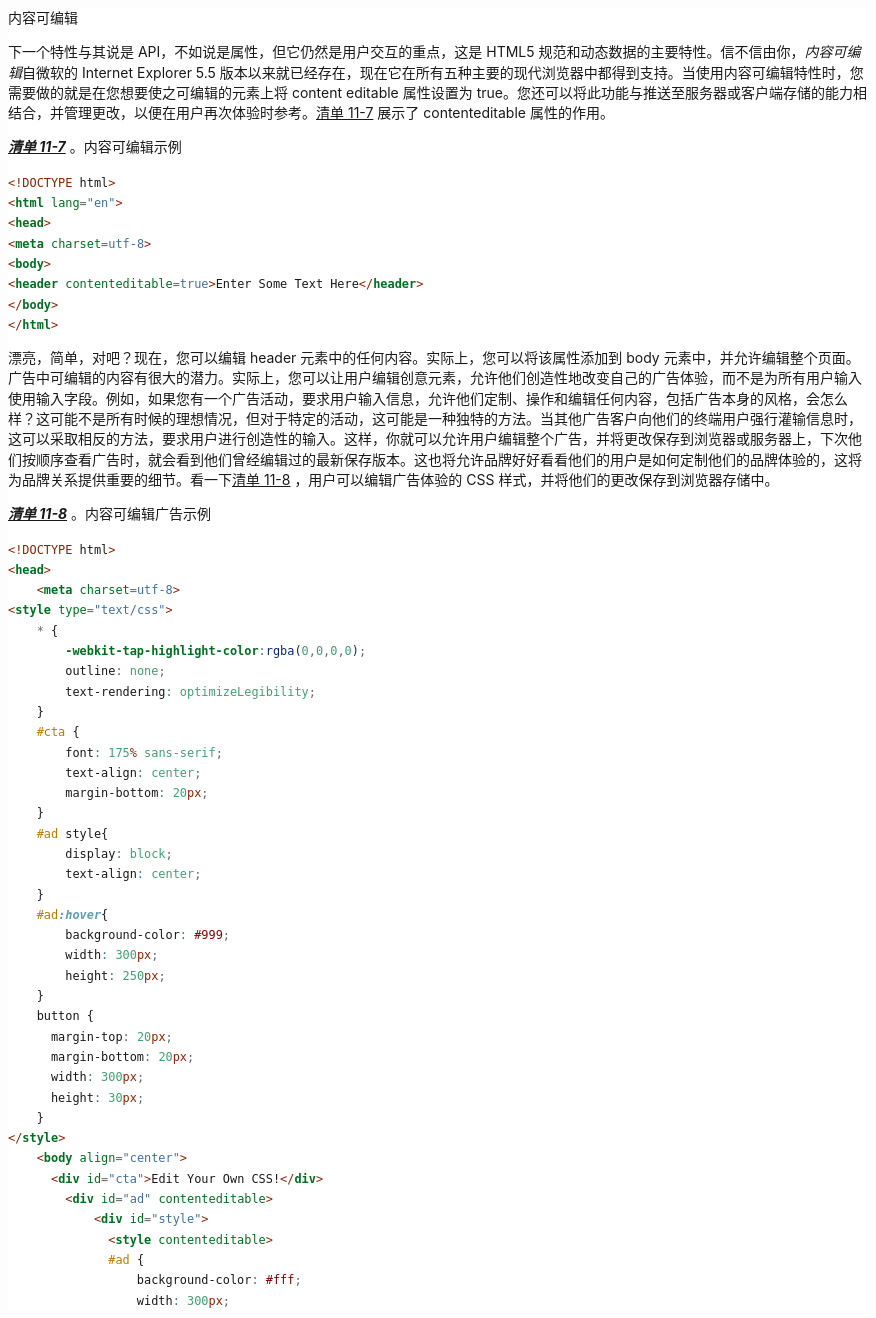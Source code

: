 
内容可编辑

下一个特性与其说是 API，不如说是属性，但它仍然是用户交互的重点，这是 HTML5 规范和动态数据的主要特性。信不信由你，*内容可编辑*自微软的 Internet Explorer 5.5 版本以来就已经存在，现在它在所有五种主要的现代浏览器中都得到支持。当使用内容可编辑特性时，您需要做的就是在您想要使之可编辑的元素上将 content editable 属性设置为 true。您还可以将此功能与推送至服务器或客户端存储的能力相结合，并管理更改，以便在用户再次体验时参考。[清单 11-7](#list7) 展示了 contenteditable 属性的作用。

[***清单 11-7***](#_list7) 。内容可编辑示例

```html
<!DOCTYPE html>
<html lang="en">
<head>
<meta charset=utf-8>
<body>
<header contenteditable=true>Enter Some Text Here</header>
</body>
</html>
```

漂亮，简单，对吧？现在，您可以编辑 header 元素中的任何内容。实际上，您可以将该属性添加到 body 元素中，并允许编辑整个页面。广告中可编辑的内容有很大的潜力。实际上，您可以让用户编辑创意元素，允许他们创造性地改变自己的广告体验，而不是为所有用户输入使用输入字段。例如，如果您有一个广告活动，要求用户输入信息，允许他们定制、操作和编辑任何内容，包括广告本身的风格，会怎么样？这可能不是所有时候的理想情况，但对于特定的活动，这可能是一种独特的方法。当其他广告客户向他们的终端用户强行灌输信息时，这可以采取相反的方法，要求用户进行创造性的输入。这样，你就可以允许用户编辑整个广告，并将更改保存到浏览器或服务器上，下次他们按顺序查看广告时，就会看到他们曾经编辑过的最新保存版本。这也将允许品牌好好看看他们的用户是如何定制他们的品牌体验的，这将为品牌关系提供重要的细节。看一下[清单 11-8](#list8) ，用户可以编辑广告体验的 CSS 样式，并将他们的更改保存到浏览器存储中。

[***清单 11-8***](#_list8) 。内容可编辑广告示例

```html
<!DOCTYPE html>
<head>
    <meta charset=utf-8>
<style type="text/css">
    * {
        -webkit-tap-highlight-color:rgba(0,0,0,0);
        outline: none;
        text-rendering: optimizeLegibility;
    }
    #cta {
        font: 175% sans-serif;
        text-align: center;
        margin-bottom: 20px;
    }
    #ad style{
        display: block;
        text-align: center;
    }
    #ad:hover{
        background-color: #999;
        width: 300px;
        height: 250px;
    }
    button {
      margin-top: 20px;
      margin-bottom: 20px;
      width: 300px;
      height: 30px;
    }
</style>
    <body align="center">
      <div id="cta">Edit Your Own CSS!</div>
        <div id="ad" contenteditable>
            <div id="style">
              <style contenteditable>
              #ad {
                  background-color: #fff;
                  width: 300px;
```